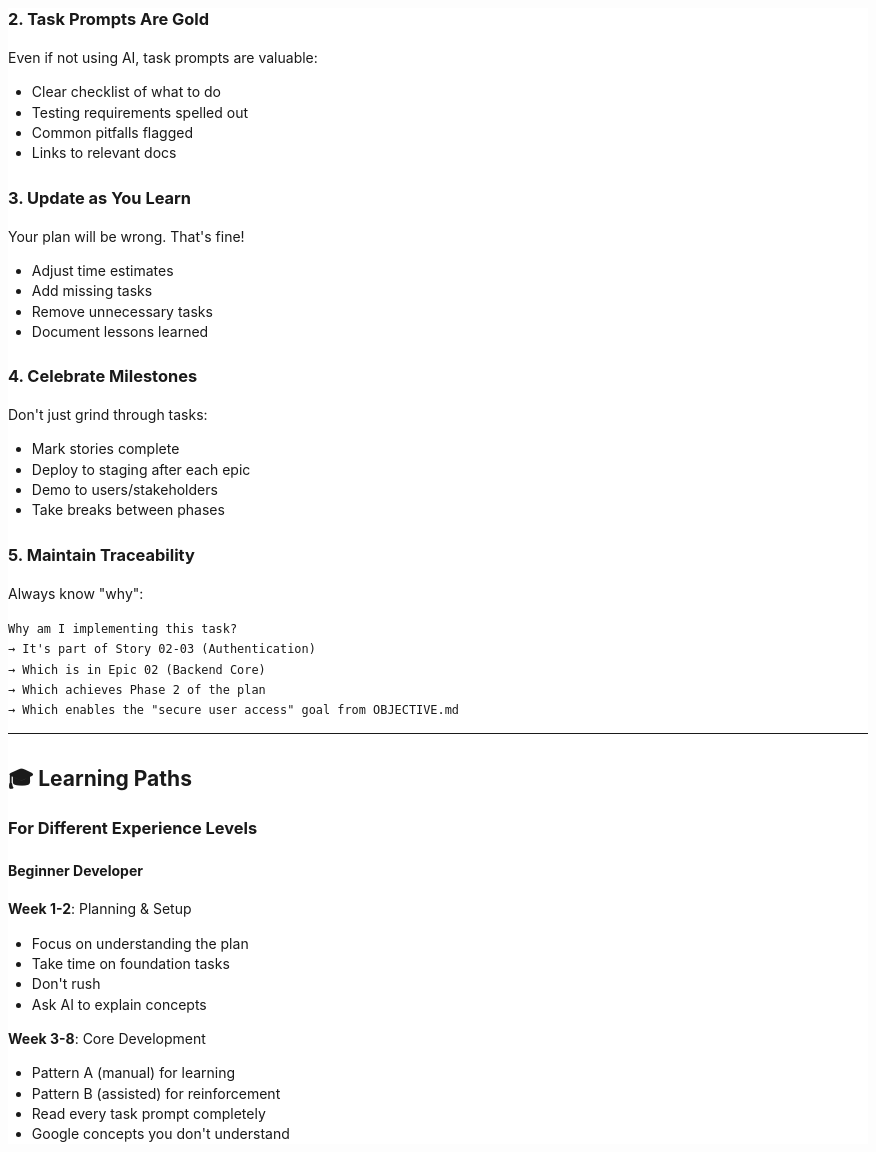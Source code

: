 ### 2. Task Prompts Are Gold

Even if not using AI, task prompts are valuable:
- Clear checklist of what to do
- Testing requirements spelled out
- Common pitfalls flagged
- Links to relevant docs

### 3. Update as You Learn

Your plan will be wrong. That's fine!
- Adjust time estimates
- Add missing tasks
- Remove unnecessary tasks
- Document lessons learned

### 4. Celebrate Milestones

Don't just grind through tasks:
- Mark stories complete
- Deploy to staging after each epic
- Demo to users/stakeholders
- Take breaks between phases

### 5. Maintain Traceability

Always know "why":
```
Why am I implementing this task?
→ It's part of Story 02-03 (Authentication)
→ Which is in Epic 02 (Backend Core)
→ Which achieves Phase 2 of the plan
→ Which enables the "secure user access" goal from OBJECTIVE.md
```

---

## 🎓 Learning Paths

### For Different Experience Levels

#### Beginner Developer

**Week 1-2**: Planning & Setup
- Focus on understanding the plan
- Take time on foundation tasks
- Don't rush
- Ask AI to explain concepts

**Week 3-8**: Core Development
- Pattern A (manual) for learning
- Pattern B (assisted) for reinforcement
- Read every task prompt completely
- Google concepts you don't understand
